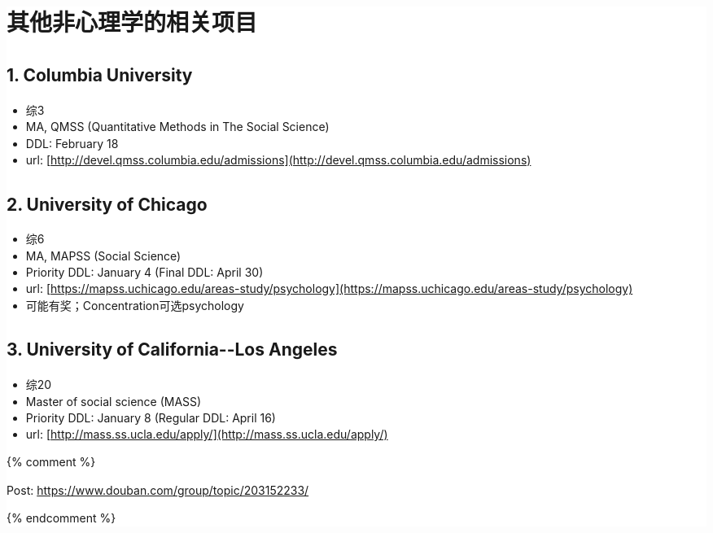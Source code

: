 # 其他非心理学的相关项目

## 1. Columbia University

- 综3
- MA, QMSS (Quantitative Methods in The Social Science)
- DDL: February 18
- url: [http://devel.qmss.columbia.edu/admissions](http://devel.qmss.columbia.edu/admissions)

## 2. University of Chicago

- 综6
- MA, MAPSS (Social Science)
- Priority DDL: January 4 (Final DDL: April 30)
- url: [https://mapss.uchicago.edu/areas-study/psychology](https://mapss.uchicago.edu/areas-study/psychology)
- 可能有奖；Concentration可选psychology

## 3. University of California--Los Angeles

- 综20
- Master of social science (MASS)
- Priority DDL: January 8 (Regular DDL: April 16)
- url: [http://mass.ss.ucla.edu/apply/](http://mass.ss.ucla.edu/apply/)



{% comment %}

Post: https://www.douban.com/group/topic/203152233/

{% endcomment %}

